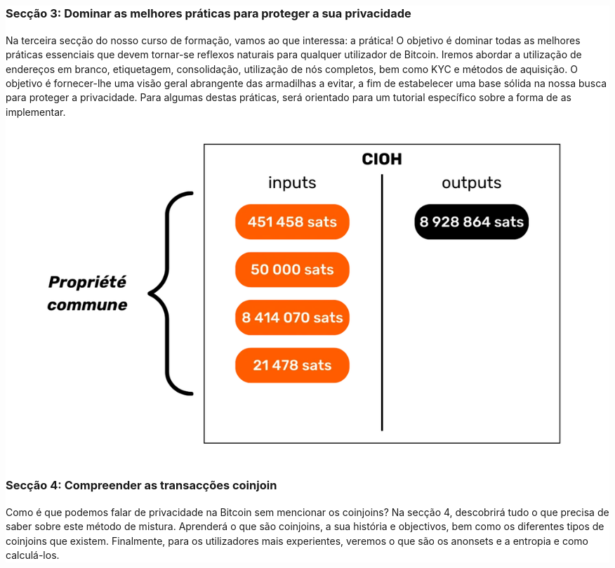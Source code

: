 ### Secção 3: Dominar as melhores práticas para proteger a sua privacidade

Na terceira secção do nosso curso de formação, vamos ao que interessa: a prática! O objetivo é dominar todas as melhores práticas essenciais que devem tornar-se reflexos naturais para qualquer utilizador de Bitcoin. Iremos abordar a utilização de endereços em branco, etiquetagem, consolidação, utilização de nós completos, bem como KYC e métodos de aquisição. O objetivo é fornecer-lhe uma visão geral abrangente das armadilhas a evitar, a fim de estabelecer uma base sólida na nossa busca para proteger a privacidade. Para algumas destas práticas, será orientado para um tutorial específico sobre a forma de as implementar.

![BTC204](assets/fr/003.webp)

### Secção 4: Compreender as transacções coinjoin

Como é que podemos falar de privacidade na Bitcoin sem mencionar os coinjoins? Na secção 4, descobrirá tudo o que precisa de saber sobre este método de mistura. Aprenderá o que são coinjoins, a sua história e objectivos, bem como os diferentes tipos de coinjoins que existem. Finalmente, para os utilizadores mais experientes, veremos o que são os anonsets e a entropia e como calculá-los.
